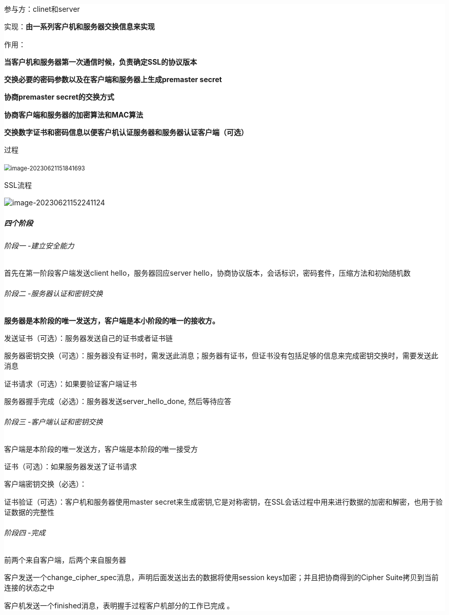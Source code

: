 参与方：clinet和server

实现：**由一系列客户机和服务器交换信息来实现**

作用：

**当客户机和服务器第一次通信时候，负责确定SSL的协议版本**

**交换必要的密码参数以及在客户端和服务器上生成premaster secret**

**协商premaster secret的交换方式**

**协商客户端和服务器的加密算法和MAC算法**

**交换数字证书和密码信息以便客户机认证服务器和服务器认证客户端（可选）**



过程

<img src="https://image-bed-1313520634.cos.ap-beijing.myqcloud.com/image-20230621151841693.png" alt="image-20230621151841693" style="zoom: 80%;" />

SSL流程

![image-20230621152241124](https://image-bed-1313520634.cos.ap-beijing.myqcloud.com/image-20230621152241124.png)

##### 四个阶段

###### 阶段一 -建立安全能力

首先在第一阶段客户端发送client hello，服务器回应server hello，协商协议版本，会话标识，密码套件，压缩方法和初始随机数

###### 阶段二 -服务器认证和密钥交换

**服务器是本阶段的唯一发送方，客户端是本小阶段的唯一的接收方。**

发送证书（可选）：服务器发送自己的证书或者证书链

服务器密钥交换（可选）：服务器没有证书时，需发送此消息；服务器有证书，但证书没有包括足够的信息来完成密钥交换时，需要发送此消息

证书请求（可选）：如果要验证客户端证书

服务器握手完成（必选）：服务器发送server_hello_done, 然后等待应答

###### 阶段三 -客户端认证和密钥交换

客户端是本阶段的唯一发送方，客户端是本阶段的唯一接受方

证书（可选）：如果服务器发送了证书请求

客户端密钥交换（必选）：

证书验证（可选）：客户机和服务器使用master secret来生成密钥,它是对称密钥，在SSL会话过程中用来进行数据的加密和解密，也用于验证数据的完整性



###### 阶段四 -完成

前两个来自客户端，后两个来自服务器

客户发送一个change_cipher_spec消息，声明后面发送出去的数据将使用session keys加密；并且把协商得到的Cipher Suite拷贝到当前连接的状态之中

客户机发送一个finished消息，表明握手过程客户机部分的工作已完成 。
